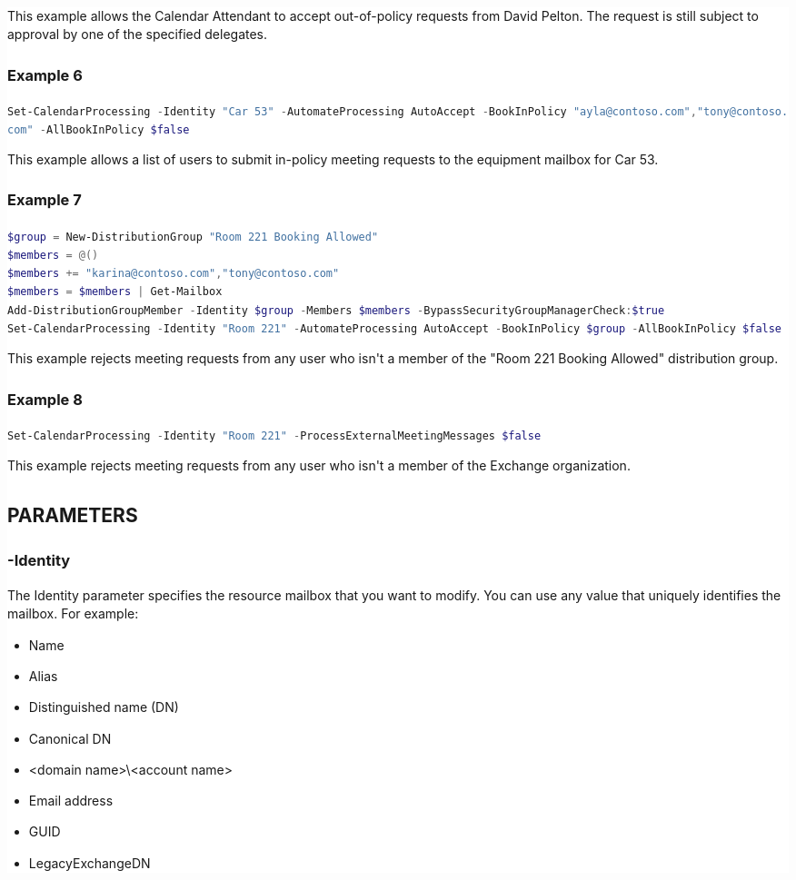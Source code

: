 This example allows the Calendar Attendant to accept out-of-policy requests from David Pelton. The request is still subject to approval by one of the specified delegates.

### Example 6
```powershell
Set-CalendarProcessing -Identity "Car 53" -AutomateProcessing AutoAccept -BookInPolicy "ayla@contoso.com","tony@contoso.com" -AllBookInPolicy $false
```

This example allows a list of users to submit in-policy meeting requests to the equipment mailbox for Car 53.

### Example 7
```powershell
$group = New-DistributionGroup "Room 221 Booking Allowed"
$members = @()
$members += "karina@contoso.com","tony@contoso.com"
$members = $members | Get-Mailbox
Add-DistributionGroupMember -Identity $group -Members $members -BypassSecurityGroupManagerCheck:$true
Set-CalendarProcessing -Identity "Room 221" -AutomateProcessing AutoAccept -BookInPolicy $group -AllBookInPolicy $false
```

This example rejects meeting requests from any user who isn't a member of the "Room 221 Booking Allowed" distribution group.

### Example 8
```powershell
Set-CalendarProcessing -Identity "Room 221" -ProcessExternalMeetingMessages $false
```

This example rejects meeting requests from any user who isn't a member of the Exchange organization.

## PARAMETERS

### -Identity
The Identity parameter specifies the resource mailbox that you want to modify. You can use any value that uniquely identifies the mailbox. For example:

- Name

- Alias

- Distinguished name (DN)

- Canonical DN

- \<domain name\>\\\<account name\>

- Email address

- GUID

- LegacyExchangeDN
